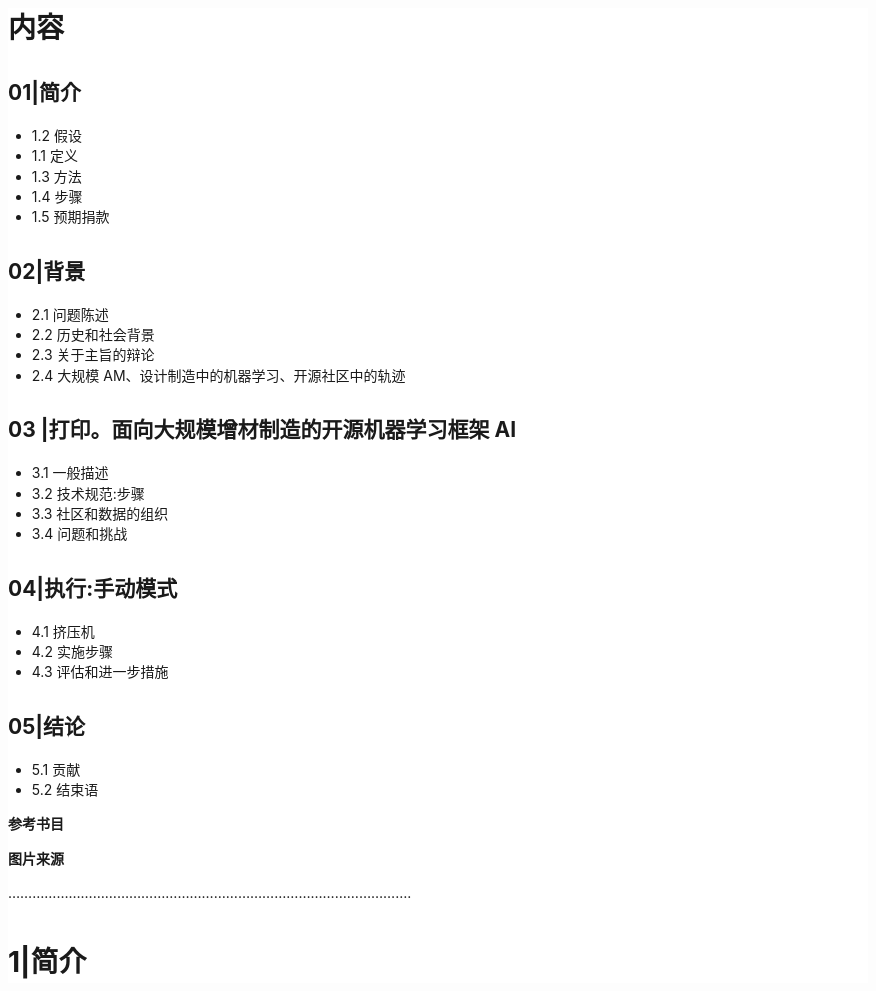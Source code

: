 # 内容

## 01|简介

*   1.2 假设
*   1.1 定义
*   1.3 方法
*   1.4 步骤
*   1.5 预期捐款

## 02|背景

*   2.1 问题陈述
*   2.2 历史和社会背景
*   2.3 关于主旨的辩论
*   2.4 大规模 AM、设计制造中的机器学习、开源社区中的轨迹

## 03 |打印。面向大规模增材制造的开源机器学习框架 AI

*   3.1 一般描述
*   3.2 技术规范:步骤
*   3.3 社区和数据的组织
*   3.4 问题和挑战

## 04|执行:手动模式

*   4.1 挤压机
*   4.2 实施步骤
*   4.3 评估和进一步措施

## 05|结论

*   5.1 贡献
*   5.2 结束语

**参考书目**

**图片来源**

……………………………………………………………………………………….

# 1|简介

